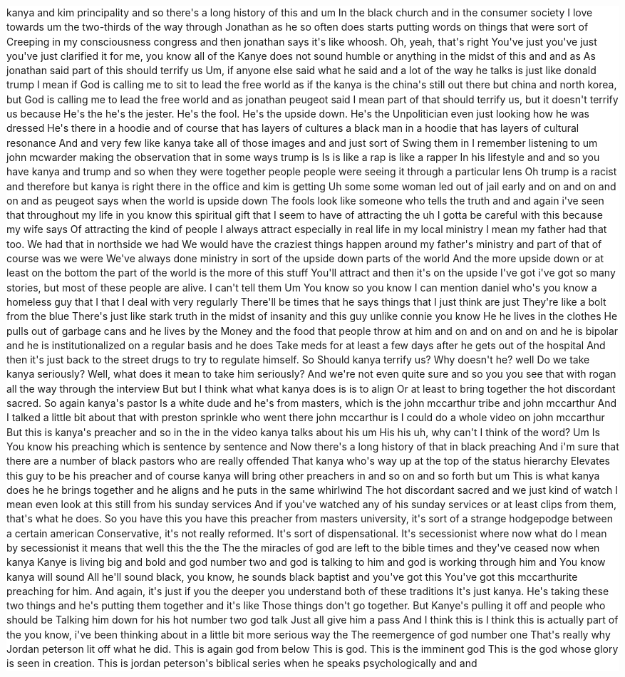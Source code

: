 kanya and kim principality and so there's a long history of this and um In the black church and in the consumer society I love towards um the two-thirds of the way through Jonathan as he so often does starts putting words on things that were sort of Creeping in my consciousness congress and then jonathan says it's like whoosh. Oh, yeah, that's right You've just you've just you've just clarified it for me, you know all of the Kanye does not sound humble or anything in the midst of this and and as As jonathan said part of this should terrify us Um, if anyone else said what he said and a lot of the way he talks is just like donald trump I mean if God is calling me to sit to lead the free world as if the kanya is the china's still out there but china and north korea, but God is calling me to lead the free world and as jonathan peugeot said I mean part of that should terrify us, but it doesn't terrify us because He's the he's the jester. He's the fool. He's the upside down. He's the Unpolitician even just looking how he was dressed He's there in a hoodie and of course that has layers of cultures a black man in a hoodie that has layers of cultural resonance And and very few like kanya take all of those images and and just sort of Swing them in I remember listening to um john mcwarder making the observation that in some ways trump is Is is like a rap is like a rapper In his lifestyle and and so you have kanya and trump and so when they were together people people were seeing it through a particular lens Oh trump is a racist and therefore but kanya is right there in the office and kim is getting Uh some some woman led out of jail early and on and on and on and as peugeot says when the world is upside down The fools look like someone who tells the truth and and again i've seen that throughout my life in you know this spiritual gift that I seem to have of attracting the uh I gotta be careful with this because my wife says Of attracting the kind of people I always attract especially in real life in my local ministry I mean my father had that too. We had that in northside we had We would have the craziest things happen around my father's ministry and part of that of course was we were We've always done ministry in sort of the upside down parts of the world And the more upside down or at least on the bottom the part of the world is the more of this stuff You'll attract and then it's on the upside I've got i've got so many stories, but most of these people are alive. I can't tell them Um You know so you know I can mention daniel who's you know a homeless guy that I that I deal with very regularly There'll be times that he says things that I just think are just They're like a bolt from the blue There's just like stark truth in the midst of insanity and this guy unlike connie you know He he lives in the clothes He pulls out of garbage cans and he lives by the Money and the food that people throw at him and on and on and on and he is bipolar and he is institutionalized on a regular basis and he does Take meds for at least a few days after he gets out of the hospital And then it's just back to the street drugs to try to regulate himself. So Should kanya terrify us? Why doesn't he? well Do we take kanya seriously? Well, what does it mean to take him seriously? And we're not even quite sure and so you you see that with rogan all the way through the interview But but I think what what kanya does is is to align Or at least to bring together the hot discordant sacred. So again kanya's pastor Is a white dude and he's from masters, which is the john mccarthur tribe and john mccarthur And I talked a little bit about that with preston sprinkle who went there john mccarthur is I could do a whole video on john mccarthur But this is kanya's preacher and so in the in the video kanya talks about his um His his uh, why can't I think of the word? Um Is You know his preaching which is sentence by sentence and Now there's a long history of that in black preaching And i'm sure that there are a number of black pastors who are really offended That kanya who's way up at the top of the status hierarchy Elevates this guy to be his preacher and of course kanya will bring other preachers in and so on and so forth but um This is what kanya does he he brings together and he aligns and he puts in the same whirlwind The hot discordant sacred and we just kind of watch I mean even look at this still from his sunday services And if you've watched any of his sunday services or at least clips from them, that's what he does. So you have this you have this preacher from masters university, it's sort of a strange hodgepodge between a certain american Conservative, it's not really reformed. It's sort of dispensational. It's secessionist where now what do I mean by secessionist it means that well this the the The the miracles of god are left to the bible times and they've ceased now when kanya Kanye is living big and bold and god number two and god is talking to him and god is working through him and You know kanya will sound All he'll sound black, you know, he sounds black baptist and you've got this You've got this mccarthurite preaching for him. And again, it's just if you the deeper you understand both of these traditions It's just kanya. He's taking these two things and he's putting them together and it's like Those things don't go together. But Kanye's pulling it off and people who should be Talking him down for his hot number two god talk Just all give him a pass And I think this is I think this is actually part of the you know, i've been thinking about in a little bit more serious way the The reemergence of god number one That's really why Jordan peterson lit off what he did. This is again god from below This is god. This is the imminent god This is the god whose glory is seen in creation. This is jordan peterson's biblical series when he speaks psychologically and and
